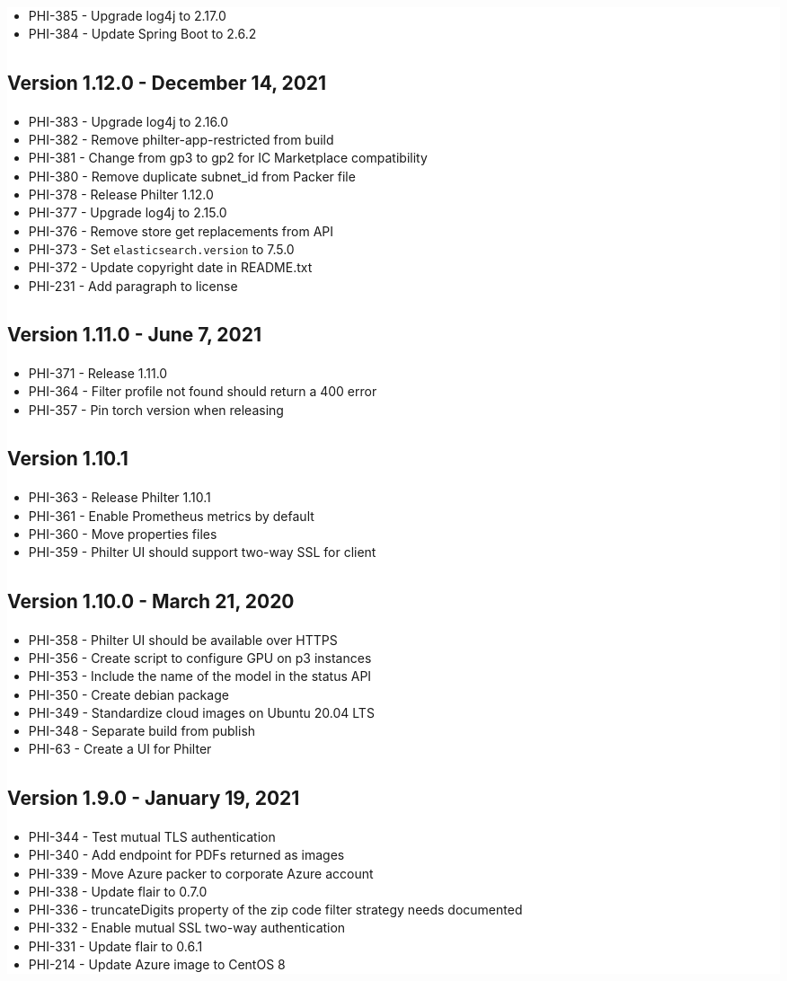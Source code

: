 * PHI-385 - Upgrade log4j to 2.17.0
* PHI-384 - Update Spring Boot to 2.6.2

## Version 1.12.0 - December 14, 2021

* PHI-383 - Upgrade log4j to 2.16.0
* PHI-382 - Remove philter-app-restricted from build
* PHI-381 - Change from gp3 to gp2 for IC Marketplace compatibility
* PHI-380 - Remove duplicate subnet_id from Packer file
* PHI-378 - Release Philter 1.12.0
* PHI-377 - Upgrade log4j to 2.15.0
* PHI-376 - Remove store get replacements from API
* PHI-373 - Set `elasticsearch.version` to 7.5.0
* PHI-372 - Update copyright date in README.txt
* PHI-231 - Add paragraph to license

## Version 1.11.0 - June 7, 2021

* PHI-371 - Release 1.11.0
* PHI-364 - Filter profile not found should return a 400 error
* PHI-357 - Pin torch version when releasing

## Version 1.10.1

* PHI-363 - Release Philter 1.10.1
* PHI-361 - Enable Prometheus metrics by default
* PHI-360 - Move properties files
* PHI-359 - Philter UI should support two-way SSL for client

## Version 1.10.0 - March 21, 2020

* PHI-358 - Philter UI should be available over HTTPS
* PHI-356 - Create script to configure GPU on p3 instances
* PHI-353 - Include the name of the model in the status API
* PHI-350 - Create debian package
* PHI-349 - Standardize cloud images on Ubuntu 20.04 LTS
* PHI-348 - Separate build from publish
* PHI-63 - Create a UI for Philter

## Version 1.9.0 - January 19, 2021

* PHI-344 - Test mutual TLS authentication
* PHI-340 - Add endpoint for PDFs returned as images
* PHI-339 - Move Azure packer to corporate Azure account
* PHI-338 - Update flair to 0.7.0
* PHI-336 - truncateDigits property of the zip code filter strategy needs documented
* PHI-332 - Enable mutual SSL two-way authentication
* PHI-331 - Update flair to 0.6.1
* PHI-214 - Update Azure image to CentOS 8
